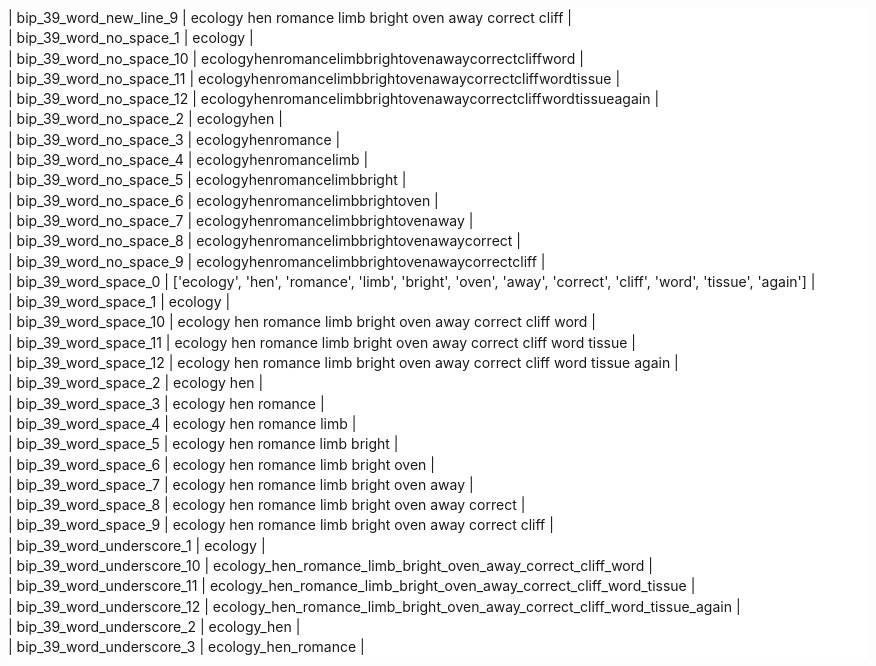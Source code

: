 | bip_39_word_new_line_9 | ecology
hen
romance
limb
bright
oven
away
correct
cliff |  
| bip_39_word_no_space_1 | ecology |  
| bip_39_word_no_space_10 | ecologyhenromancelimbbrightovenawaycorrectcliffword |  
| bip_39_word_no_space_11 | ecologyhenromancelimbbrightovenawaycorrectcliffwordtissue |  
| bip_39_word_no_space_12 | ecologyhenromancelimbbrightovenawaycorrectcliffwordtissueagain |  
| bip_39_word_no_space_2 | ecologyhen |  
| bip_39_word_no_space_3 | ecologyhenromance |  
| bip_39_word_no_space_4 | ecologyhenromancelimb |  
| bip_39_word_no_space_5 | ecologyhenromancelimbbright |  
| bip_39_word_no_space_6 | ecologyhenromancelimbbrightoven |  
| bip_39_word_no_space_7 | ecologyhenromancelimbbrightovenaway |  
| bip_39_word_no_space_8 | ecologyhenromancelimbbrightovenawaycorrect |  
| bip_39_word_no_space_9 | ecologyhenromancelimbbrightovenawaycorrectcliff |  
| bip_39_word_space_0 | ['ecology', 'hen', 'romance', 'limb', 'bright', 'oven', 'away', 'correct', 'cliff', 'word', 'tissue', 'again'] |  
| bip_39_word_space_1 | ecology |  
| bip_39_word_space_10 | ecology hen romance limb bright oven away correct cliff word |  
| bip_39_word_space_11 | ecology hen romance limb bright oven away correct cliff word tissue |  
| bip_39_word_space_12 | ecology hen romance limb bright oven away correct cliff word tissue again |  
| bip_39_word_space_2 | ecology hen |  
| bip_39_word_space_3 | ecology hen romance |  
| bip_39_word_space_4 | ecology hen romance limb |  
| bip_39_word_space_5 | ecology hen romance limb bright |  
| bip_39_word_space_6 | ecology hen romance limb bright oven |  
| bip_39_word_space_7 | ecology hen romance limb bright oven away |  
| bip_39_word_space_8 | ecology hen romance limb bright oven away correct |  
| bip_39_word_space_9 | ecology hen romance limb bright oven away correct cliff |  
| bip_39_word_underscore_1 | ecology |  
| bip_39_word_underscore_10 | ecology_hen_romance_limb_bright_oven_away_correct_cliff_word |  
| bip_39_word_underscore_11 | ecology_hen_romance_limb_bright_oven_away_correct_cliff_word_tissue |  
| bip_39_word_underscore_12 | ecology_hen_romance_limb_bright_oven_away_correct_cliff_word_tissue_again |  
| bip_39_word_underscore_2 | ecology_hen |  
| bip_39_word_underscore_3 | ecology_hen_romance |  